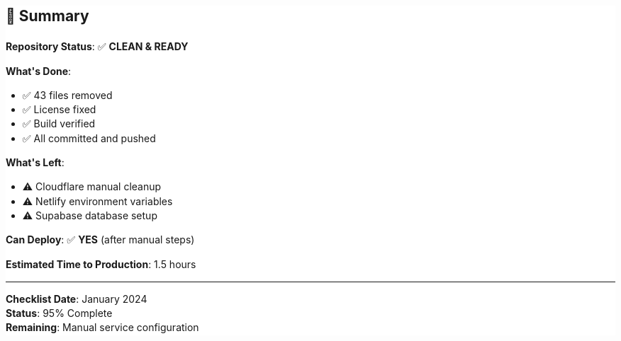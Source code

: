
## 🎉 Summary

**Repository Status**: ✅ **CLEAN & READY**

**What's Done**:
- ✅ 43 files removed
- ✅ License fixed
- ✅ Build verified
- ✅ All committed and pushed

**What's Left**:
- ⚠️ Cloudflare manual cleanup
- ⚠️ Netlify environment variables
- ⚠️ Supabase database setup

**Can Deploy**: ✅ **YES** (after manual steps)

**Estimated Time to Production**: 1.5 hours

---

**Checklist Date**: January 2024  
**Status**: 95% Complete  
**Remaining**: Manual service configuration
